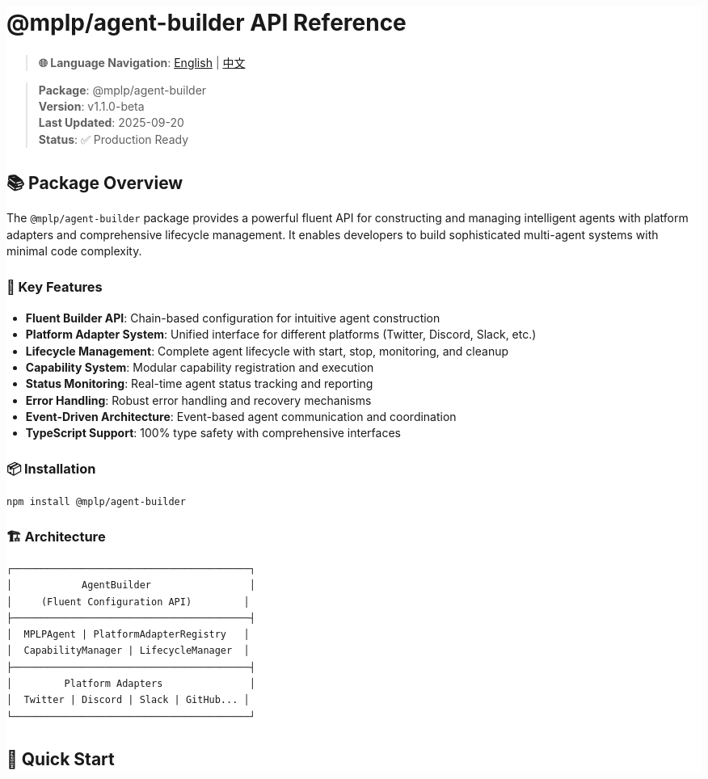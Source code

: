 # @mplp/agent-builder API Reference

> **🌐 Language Navigation**: [English](README.md) | [中文](../../../zh-CN/sdk-api/agent-builder/README.md)


> **Package**: @mplp/agent-builder  
> **Version**: v1.1.0-beta  
> **Last Updated**: 2025-09-20  
> **Status**: ✅ Production Ready  

## 📚 **Package Overview**

The `@mplp/agent-builder` package provides a powerful fluent API for constructing and managing intelligent agents with platform adapters and comprehensive lifecycle management. It enables developers to build sophisticated multi-agent systems with minimal code complexity.

### **🎯 Key Features**

- **Fluent Builder API**: Chain-based configuration for intuitive agent construction
- **Platform Adapter System**: Unified interface for different platforms (Twitter, Discord, Slack, etc.)
- **Lifecycle Management**: Complete agent lifecycle with start, stop, monitoring, and cleanup
- **Capability System**: Modular capability registration and execution
- **Status Monitoring**: Real-time agent status tracking and reporting
- **Error Handling**: Robust error handling and recovery mechanisms
- **Event-Driven Architecture**: Event-based agent communication and coordination
- **TypeScript Support**: 100% type safety with comprehensive interfaces

### **📦 Installation**

```bash
npm install @mplp/agent-builder
```

### **🏗️ Architecture**

```
┌─────────────────────────────────────────┐
│            AgentBuilder                 │
│     (Fluent Configuration API)         │
├─────────────────────────────────────────┤
│  MPLPAgent | PlatformAdapterRegistry   │
│  CapabilityManager | LifecycleManager  │
├─────────────────────────────────────────┤
│         Platform Adapters               │
│  Twitter | Discord | Slack | GitHub... │
└─────────────────────────────────────────┘
```

## 🚀 **Quick Start**

